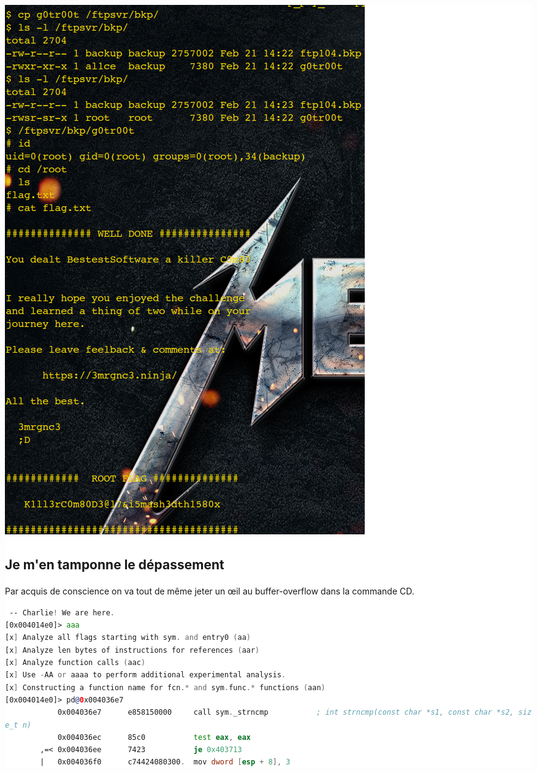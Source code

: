 ![C0m80 final flag](https://github.com/devl00p/blog/raw/master/images/c0m80/c0m80_priv_esc.png)

Je m'en tamponne le dépassement
-------------------------------

Par acquis de conscience on va tout de même jeter un œil au buffer-overflow dans la commande CD.  

```asm
 -- Charlie! We are here.
[0x004014e0]> aaa
[x] Analyze all flags starting with sym. and entry0 (aa)
[x] Analyze len bytes of instructions for references (aar)
[x] Analyze function calls (aac)
[x] Use -AA or aaaa to perform additional experimental analysis.
[x] Constructing a function name for fcn.* and sym.func.* functions (aan)
[0x004014e0]> pd@0x004036e7
            0x004036e7      e858150000     call sym._strncmp           ; int strncmp(const char *s1, const char *s2, size_t n)
            0x004036ec      85c0           test eax, eax
        ,=< 0x004036ee      7423           je 0x403713
        |   0x004036f0      c74424080300.  mov dword [esp + 8], 3
```